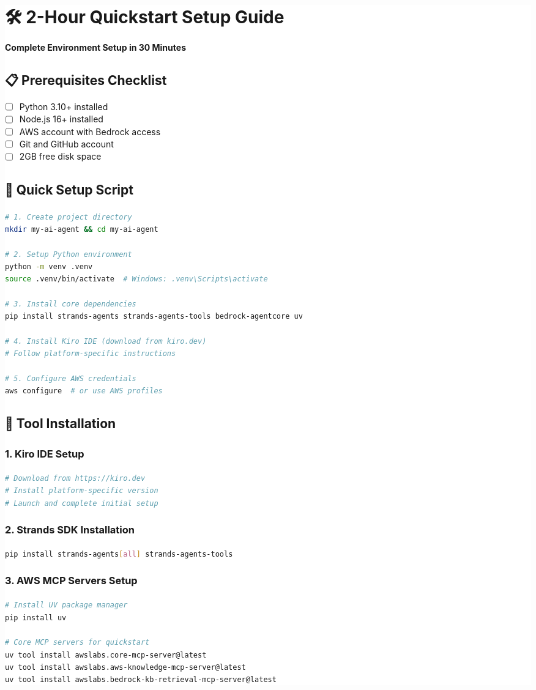 # 🛠️ 2-Hour Quickstart Setup Guide

**Complete Environment Setup in 30 Minutes**

## 📋 Prerequisites Checklist

- [ ] Python 3.10+ installed
- [ ] Node.js 16+ installed  
- [ ] AWS account with Bedrock access
- [ ] Git and GitHub account
- [ ] 2GB free disk space

## 🚀 Quick Setup Script

```bash
# 1. Create project directory
mkdir my-ai-agent && cd my-ai-agent

# 2. Setup Python environment
python -m venv .venv
source .venv/bin/activate  # Windows: .venv\Scripts\activate

# 3. Install core dependencies
pip install strands-agents strands-agents-tools bedrock-agentcore uv

# 4. Install Kiro IDE (download from kiro.dev)
# Follow platform-specific instructions

# 5. Configure AWS credentials
aws configure  # or use AWS profiles
```

## 🔧 Tool Installation

### 1. Kiro IDE Setup
```bash
# Download from https://kiro.dev
# Install platform-specific version
# Launch and complete initial setup
```

### 2. Strands SDK Installation
```bash
pip install strands-agents[all] strands-agents-tools
```

### 3. AWS MCP Servers Setup
```bash
# Install UV package manager
pip install uv

# Core MCP servers for quickstart
uv tool install awslabs.core-mcp-server@latest
uv tool install awslabs.aws-knowledge-mcp-server@latest
uv tool install awslabs.bedrock-kb-retrieval-mcp-server@latest
```
